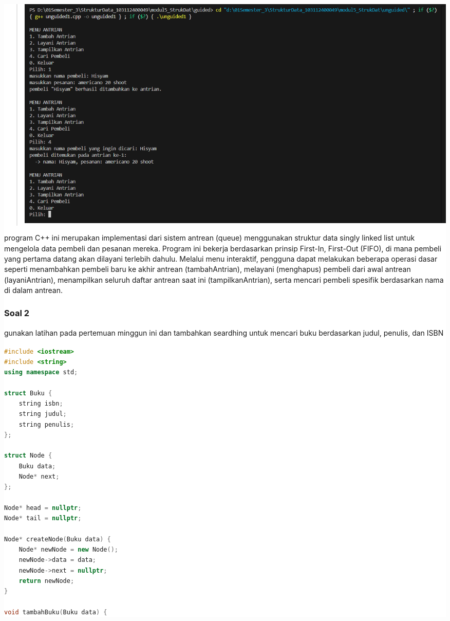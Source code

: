> ![Screenshot bagian x](output/soal1.png)

program C++ ini merupakan implementasi dari sistem antrean (queue) menggunakan struktur data singly linked list untuk mengelola data pembeli dan pesanan mereka. Program ini bekerja berdasarkan prinsip First-In, First-Out (FIFO), di mana pembeli yang pertama datang akan dilayani terlebih dahulu. Melalui menu interaktif, pengguna dapat melakukan beberapa operasi dasar seperti menambahkan pembeli baru ke akhir antrean (tambahAntrian), melayani (menghapus) pembeli dari awal antrean (layaniAntrian), menampilkan seluruh daftar antrean saat ini (tampilkanAntrian), serta mencari pembeli spesifik berdasarkan nama di dalam antrean.

### Soal 2

gunakan latihan pada pertemuan minggun ini dan tambahkan seardhing untuk mencari buku berdasarkan judul, penulis, dan ISBN

```cpp
#include <iostream>
#include <string>
using namespace std;

struct Buku {
    string isbn;
    string judul;
    string penulis;
};

struct Node {
    Buku data;
    Node* next;
};

Node* head = nullptr;
Node* tail = nullptr;

Node* createNode(Buku data) {
    Node* newNode = new Node();
    newNode->data = data;
    newNode->next = nullptr;
    return newNode;
}

void tambahBuku(Buku data) {
```